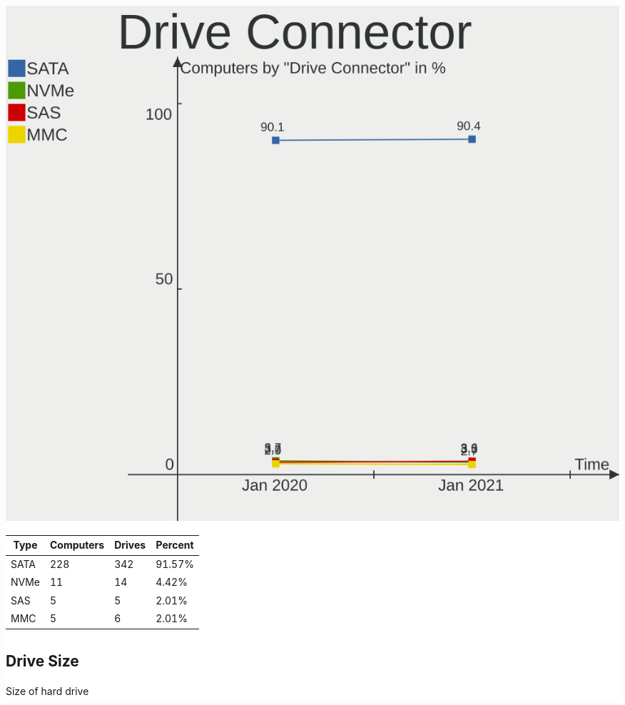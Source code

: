 ![Drive Connector](./images/line_chart/drive_bus.svg)

| Type | Computers | Drives | Percent |
|------|-----------|--------|---------|
| SATA | 228       | 342    | 91.57%  |
| NVMe | 11        | 14     | 4.42%   |
| SAS  | 5         | 5      | 2.01%   |
| MMC  | 5         | 6      | 2.01%   |

Drive Size
----------

Size of hard drive
